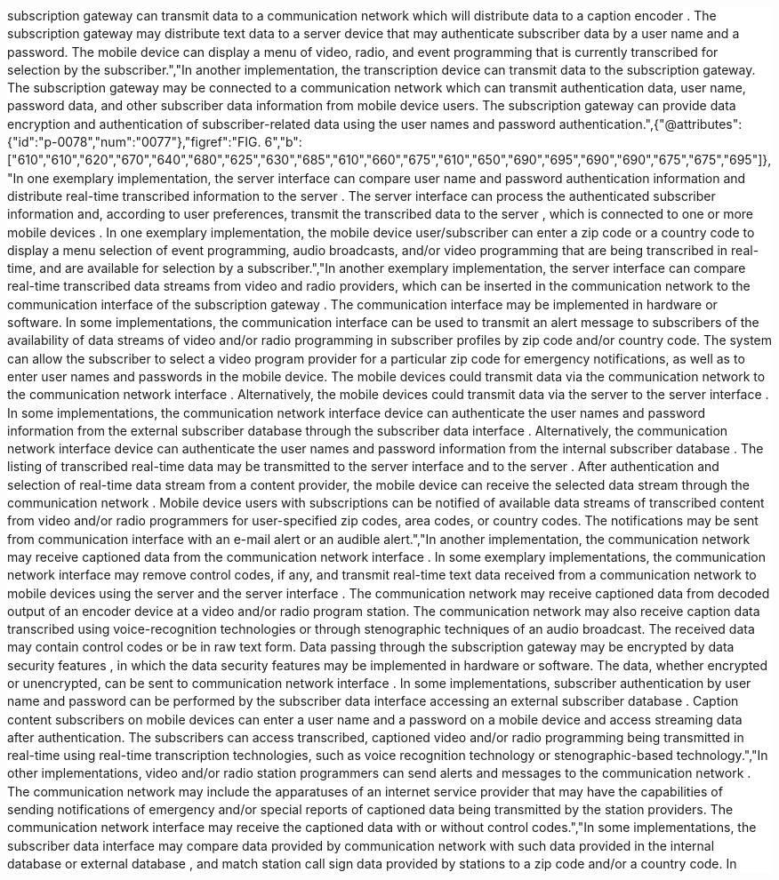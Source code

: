 subscription gateway  can transmit data to a communication network which will distribute data to a caption encoder . The subscription gateway may distribute text data to a server device  that may authenticate subscriber data by a user name and a password. The mobile device  can display a menu of video, radio, and event programming that is currently transcribed for selection by the subscriber.","In another implementation, the transcription device can transmit data to the subscription gateway. The subscription gateway may be connected to a communication network which can transmit authentication data, user name, password data, and other subscriber data information from mobile device users. The subscription gateway can provide data encryption and authentication of subscriber-related data using the user names and password authentication.",{"@attributes":{"id":"p-0078","num":"0077"},"figref":"FIG. 6","b":["610","610","620","670","640","680","625","630","685","610","660","675","610","650","690","695","690","690","675","675","695"]},"In one exemplary implementation, the server interface  can compare user name and password authentication information and distribute real-time transcribed information to the server . The server interface  can process the authenticated subscriber information and, according to user preferences, transmit the transcribed data to the server , which is connected to one or more mobile devices . In one exemplary implementation, the mobile device user\/subscriber can enter a zip code or a country code to display a menu selection of event programming, audio broadcasts, and\/or video programming that are being transcribed in real-time, and are available for selection by a subscriber.","In another exemplary implementation, the server interface  can compare real-time transcribed data streams from video and radio providers, which can be inserted in the communication network  to the communication interface  of the subscription gateway . The communication interface  may be implemented in hardware or software. In some implementations, the communication interface  can be used to transmit an alert message to subscribers of the availability of data streams of video and\/or radio programming in subscriber profiles by zip code and\/or country code. The system can allow the subscriber to select a video program provider for a particular zip code for emergency notifications, as well as to enter user names and passwords in the mobile device. The mobile devices could transmit data via the communication network  to the communication network interface . Alternatively, the mobile devices  could transmit data via the server  to the server interface . In some implementations, the communication network interface device  can authenticate the user names and password information from the external subscriber database  through the subscriber data interface . Alternatively, the communication network interface device  can authenticate the user names and password information from the internal subscriber database . The listing of transcribed real-time data may be transmitted to the server interface  and to the server . After authentication and selection of real-time data stream from a content provider, the mobile device  can receive the selected data stream through the communication network . Mobile device users with subscriptions can be notified of available data streams of transcribed content from video and\/or radio programmers for user-specified zip codes, area codes, or country codes. The notifications may be sent from communication interface  with an e-mail alert or an audible alert.","In another implementation, the communication network  may receive captioned data from the communication network interface . In some exemplary implementations, the communication network interface  may remove control codes, if any, and transmit real-time text data received from a communication network to mobile devices  using the server  and the server interface . The communication network  may receive captioned data from decoded output of an encoder device at a video and\/or radio program station. The communication network  may also receive caption data transcribed using voice-recognition technologies or through stenographic techniques of an audio broadcast. The received data may contain control codes or be in raw text form. Data passing through the subscription gateway may be encrypted by data security features , in which the data security features may be implemented in hardware or software. The data, whether encrypted or unencrypted, can be sent to communication network interface . In some implementations, subscriber authentication by user name and password can be performed by the subscriber data interface  accessing an external subscriber database . Caption content subscribers on mobile devices can enter a user name and a password on a mobile device and access streaming data after authentication. The subscribers can access transcribed, captioned video and\/or radio programming being transmitted in real-time using real-time transcription technologies, such as voice recognition technology or stenographic-based technology.","In other implementations, video and\/or radio station programmers can send alerts and messages to the communication network . The communication network  may include the apparatuses of an internet service provider that may have the capabilities of sending notifications of emergency and\/or special reports of captioned data being transmitted by the station providers. The communication network interface  may receive the captioned data with or without control codes.","In some implementations, the subscriber data interface  may compare data provided by communication network  with such data provided in the internal database  or external database , and match station call sign data provided by stations to a zip code and\/or a country code. In